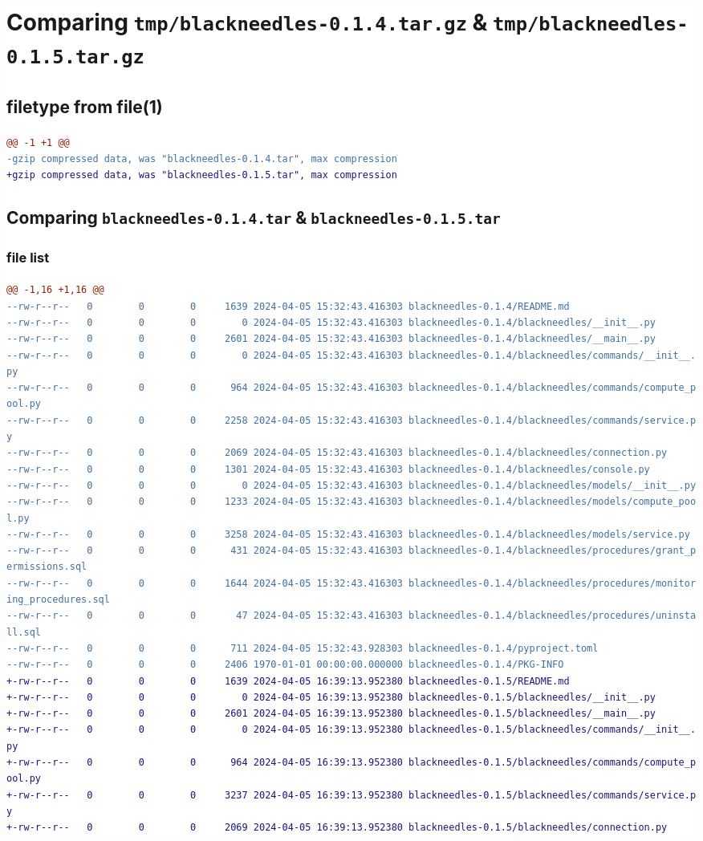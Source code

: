 # Comparing `tmp/blackneedles-0.1.4.tar.gz` & `tmp/blackneedles-0.1.5.tar.gz`

## filetype from file(1)

```diff
@@ -1 +1 @@
-gzip compressed data, was "blackneedles-0.1.4.tar", max compression
+gzip compressed data, was "blackneedles-0.1.5.tar", max compression
```

## Comparing `blackneedles-0.1.4.tar` & `blackneedles-0.1.5.tar`

### file list

```diff
@@ -1,16 +1,16 @@
--rw-r--r--   0        0        0     1639 2024-04-05 15:32:43.416303 blackneedles-0.1.4/README.md
--rw-r--r--   0        0        0        0 2024-04-05 15:32:43.416303 blackneedles-0.1.4/blackneedles/__init__.py
--rw-r--r--   0        0        0     2601 2024-04-05 15:32:43.416303 blackneedles-0.1.4/blackneedles/__main__.py
--rw-r--r--   0        0        0        0 2024-04-05 15:32:43.416303 blackneedles-0.1.4/blackneedles/commands/__init__.py
--rw-r--r--   0        0        0      964 2024-04-05 15:32:43.416303 blackneedles-0.1.4/blackneedles/commands/compute_pool.py
--rw-r--r--   0        0        0     2258 2024-04-05 15:32:43.416303 blackneedles-0.1.4/blackneedles/commands/service.py
--rw-r--r--   0        0        0     2069 2024-04-05 15:32:43.416303 blackneedles-0.1.4/blackneedles/connection.py
--rw-r--r--   0        0        0     1301 2024-04-05 15:32:43.416303 blackneedles-0.1.4/blackneedles/console.py
--rw-r--r--   0        0        0        0 2024-04-05 15:32:43.416303 blackneedles-0.1.4/blackneedles/models/__init__.py
--rw-r--r--   0        0        0     1233 2024-04-05 15:32:43.416303 blackneedles-0.1.4/blackneedles/models/compute_pool.py
--rw-r--r--   0        0        0     3258 2024-04-05 15:32:43.416303 blackneedles-0.1.4/blackneedles/models/service.py
--rw-r--r--   0        0        0      431 2024-04-05 15:32:43.416303 blackneedles-0.1.4/blackneedles/procedures/grant_permissions.sql
--rw-r--r--   0        0        0     1644 2024-04-05 15:32:43.416303 blackneedles-0.1.4/blackneedles/procedures/monitoring_procedures.sql
--rw-r--r--   0        0        0       47 2024-04-05 15:32:43.416303 blackneedles-0.1.4/blackneedles/procedures/uninstall.sql
--rw-r--r--   0        0        0      711 2024-04-05 15:32:43.928303 blackneedles-0.1.4/pyproject.toml
--rw-r--r--   0        0        0     2406 1970-01-01 00:00:00.000000 blackneedles-0.1.4/PKG-INFO
+-rw-r--r--   0        0        0     1639 2024-04-05 16:39:13.952380 blackneedles-0.1.5/README.md
+-rw-r--r--   0        0        0        0 2024-04-05 16:39:13.952380 blackneedles-0.1.5/blackneedles/__init__.py
+-rw-r--r--   0        0        0     2601 2024-04-05 16:39:13.952380 blackneedles-0.1.5/blackneedles/__main__.py
+-rw-r--r--   0        0        0        0 2024-04-05 16:39:13.952380 blackneedles-0.1.5/blackneedles/commands/__init__.py
+-rw-r--r--   0        0        0      964 2024-04-05 16:39:13.952380 blackneedles-0.1.5/blackneedles/commands/compute_pool.py
+-rw-r--r--   0        0        0     3237 2024-04-05 16:39:13.952380 blackneedles-0.1.5/blackneedles/commands/service.py
+-rw-r--r--   0        0        0     2069 2024-04-05 16:39:13.952380 blackneedles-0.1.5/blackneedles/connection.py
```